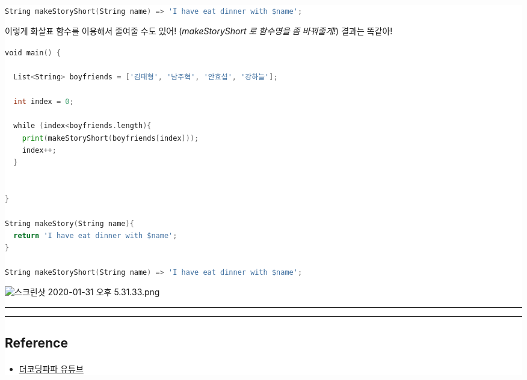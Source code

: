 ```go
String makeStoryShort(String name) => 'I have eat dinner with $name';
```

이렇게 화살표 함수를 이용해서 줄여줄 수도 있어!
(*makeStoryShort 로 함수명을 좀 바꿔줄게!*)
결과는 똑같아!

```go
void main() {
  
  List<String> boyfriends = ['김태형', '남주혁', '안효섭', '강하늘'];

  int index = 0;
  
  while (index<boyfriends.length){
    print(makeStoryShort(boyfriends[index]));
    index++;
  }

  
}

String makeStory(String name){
  return 'I have eat dinner with $name';
}

String makeStoryShort(String name) => 'I have eat dinner with $name';

```

![스크린샷 2020-01-31 오후 5.31.33.png](https://images.velog.io/post-images/chajanee/1bc49f10-4404-11ea-84ce-477f267258e7/-2020-01-31-5.31.33.png)

---
---
## Reference
- [더코딩파파 유튜브](http://bit.ly/TheCodingPapa)

